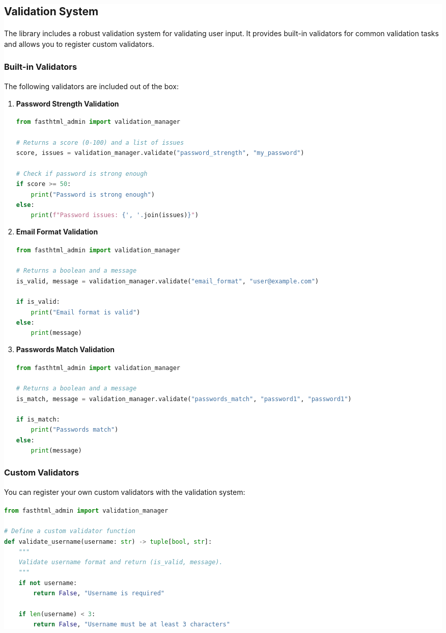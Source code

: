 ## Validation System

The library includes a robust validation system for validating user input. It provides built-in validators for common validation tasks and allows you to register custom validators.

### Built-in Validators

The following validators are included out of the box:

1. **Password Strength Validation**
   ```python
   from fasthtml_admin import validation_manager
   
   # Returns a score (0-100) and a list of issues
   score, issues = validation_manager.validate("password_strength", "my_password")
   
   # Check if password is strong enough
   if score >= 50:
       print("Password is strong enough")
   else:
       print(f"Password issues: {', '.join(issues)}")
   ```

2. **Email Format Validation**
   ```python
   from fasthtml_admin import validation_manager
   
   # Returns a boolean and a message
   is_valid, message = validation_manager.validate("email_format", "user@example.com")
   
   if is_valid:
       print("Email format is valid")
   else:
       print(message)
   ```

3. **Passwords Match Validation**
   ```python
   from fasthtml_admin import validation_manager
   
   # Returns a boolean and a message
   is_match, message = validation_manager.validate("passwords_match", "password1", "password1")
   
   if is_match:
       print("Passwords match")
   else:
       print(message)
   ```

### Custom Validators

You can register your own custom validators with the validation system:

```python
from fasthtml_admin import validation_manager

# Define a custom validator function
def validate_username(username: str) -> tuple[bool, str]:
    """
    Validate username format and return (is_valid, message).
    """
    if not username:
        return False, "Username is required"
    
    if len(username) < 3:
        return False, "Username must be at least 3 characters"
```